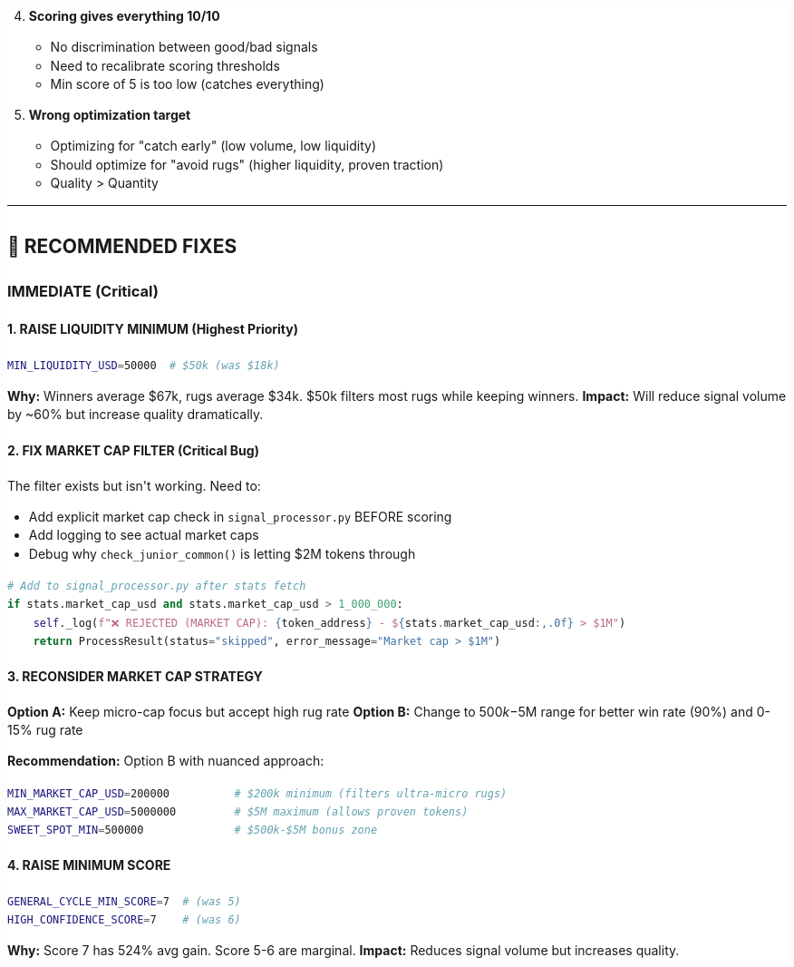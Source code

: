 4. **Scoring gives everything 10/10**
   - No discrimination between good/bad signals
   - Need to recalibrate scoring thresholds
   - Min score of 5 is too low (catches everything)

5. **Wrong optimization target**
   - Optimizing for "catch early" (low volume, low liquidity)
   - Should optimize for "avoid rugs" (higher liquidity, proven traction)
   - Quality > Quantity

---

## 🔧 RECOMMENDED FIXES

### IMMEDIATE (Critical)

#### 1. **RAISE LIQUIDITY MINIMUM** (Highest Priority)
```bash
MIN_LIQUIDITY_USD=50000  # $50k (was $18k)
```
**Why:** Winners average $67k, rugs average $34k. $50k filters most rugs while keeping winners.
**Impact:** Will reduce signal volume by ~60% but increase quality dramatically.

#### 2. **FIX MARKET CAP FILTER** (Critical Bug)
The filter exists but isn't working. Need to:
- Add explicit market cap check in `signal_processor.py` BEFORE scoring
- Add logging to see actual market caps
- Debug why `check_junior_common()` is letting $2M tokens through

```python
# Add to signal_processor.py after stats fetch
if stats.market_cap_usd and stats.market_cap_usd > 1_000_000:
    self._log(f"❌ REJECTED (MARKET CAP): {token_address} - ${stats.market_cap_usd:,.0f} > $1M")
    return ProcessResult(status="skipped", error_message="Market cap > $1M")
```

#### 3. **RECONSIDER MARKET CAP STRATEGY**
**Option A:** Keep micro-cap focus but accept high rug rate
**Option B:** Change to $500k-$5M range for better win rate (90%) and 0-15% rug rate

**Recommendation:** Option B with nuanced approach:
```bash
MIN_MARKET_CAP_USD=200000          # $200k minimum (filters ultra-micro rugs)
MAX_MARKET_CAP_USD=5000000         # $5M maximum (allows proven tokens)
SWEET_SPOT_MIN=500000              # $500k-$5M bonus zone
```

#### 4. **RAISE MINIMUM SCORE**
```bash
GENERAL_CYCLE_MIN_SCORE=7  # (was 5)
HIGH_CONFIDENCE_SCORE=7    # (was 6)
```
**Why:** Score 7 has 524% avg gain. Score 5-6 are marginal.
**Impact:** Reduces signal volume but increases quality.
